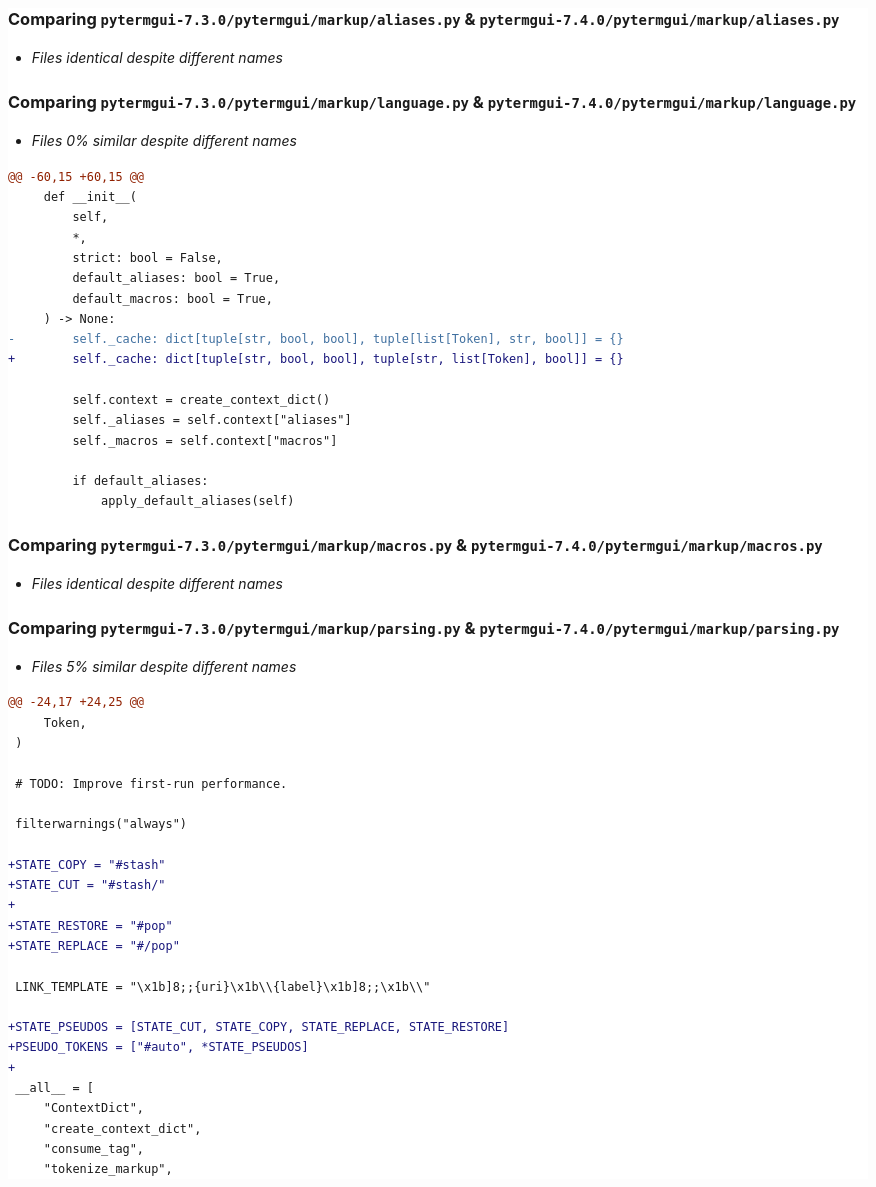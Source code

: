 ### Comparing `pytermgui-7.3.0/pytermgui/markup/aliases.py` & `pytermgui-7.4.0/pytermgui/markup/aliases.py`

 * *Files identical despite different names*

### Comparing `pytermgui-7.3.0/pytermgui/markup/language.py` & `pytermgui-7.4.0/pytermgui/markup/language.py`

 * *Files 0% similar despite different names*

```diff
@@ -60,15 +60,15 @@
     def __init__(
         self,
         *,
         strict: bool = False,
         default_aliases: bool = True,
         default_macros: bool = True,
     ) -> None:
-        self._cache: dict[tuple[str, bool, bool], tuple[list[Token], str, bool]] = {}
+        self._cache: dict[tuple[str, bool, bool], tuple[str, list[Token], bool]] = {}
 
         self.context = create_context_dict()
         self._aliases = self.context["aliases"]
         self._macros = self.context["macros"]
 
         if default_aliases:
             apply_default_aliases(self)
```

### Comparing `pytermgui-7.3.0/pytermgui/markup/macros.py` & `pytermgui-7.4.0/pytermgui/markup/macros.py`

 * *Files identical despite different names*

### Comparing `pytermgui-7.3.0/pytermgui/markup/parsing.py` & `pytermgui-7.4.0/pytermgui/markup/parsing.py`

 * *Files 5% similar despite different names*

```diff
@@ -24,17 +24,25 @@
     Token,
 )
 
 # TODO: Improve first-run performance.
 
 filterwarnings("always")
 
+STATE_COPY = "#stash"
+STATE_CUT = "#stash/"
+
+STATE_RESTORE = "#pop"
+STATE_REPLACE = "#/pop"
 
 LINK_TEMPLATE = "\x1b]8;;{uri}\x1b\\{label}\x1b]8;;\x1b\\"
 
+STATE_PSEUDOS = [STATE_CUT, STATE_COPY, STATE_REPLACE, STATE_RESTORE]
+PSEUDO_TOKENS = ["#auto", *STATE_PSEUDOS]
+
 __all__ = [
     "ContextDict",
     "create_context_dict",
     "consume_tag",
     "tokenize_markup",
```